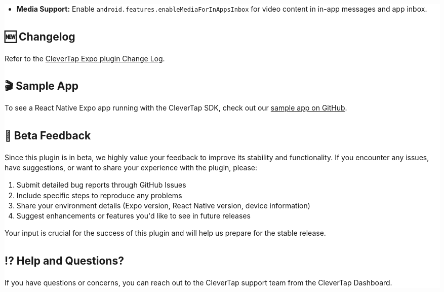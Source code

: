 - **Media Support:**
Enable `android.features.enableMediaForInAppsInbox` for video content in in-app messages and app inbox.

## 🆕 Changelog

Refer to the [CleverTap Expo plugin Change Log](/CHANGELOG.md).

## 🎬 Sample App
To see a React Native Expo app running with the CleverTap SDK, check out our [sample app on GitHub](./ctDemoApp/).

## 📝 Beta Feedback
Since this plugin is in beta, we highly value your feedback to improve its stability and functionality. If you encounter any issues, have suggestions, or want to share your experience with the plugin, please:

1. Submit detailed bug reports through GitHub Issues
2. Include specific steps to reproduce any problems
3. Share your environment details (Expo version, React Native version, device information)
4. Suggest enhancements or features you'd like to see in future releases

Your input is crucial for the success of this plugin and will help us prepare for the stable release.

## ⁉️ Help and Questions?

 If you have questions or concerns, you can reach out to the CleverTap support team from the CleverTap Dashboard.
